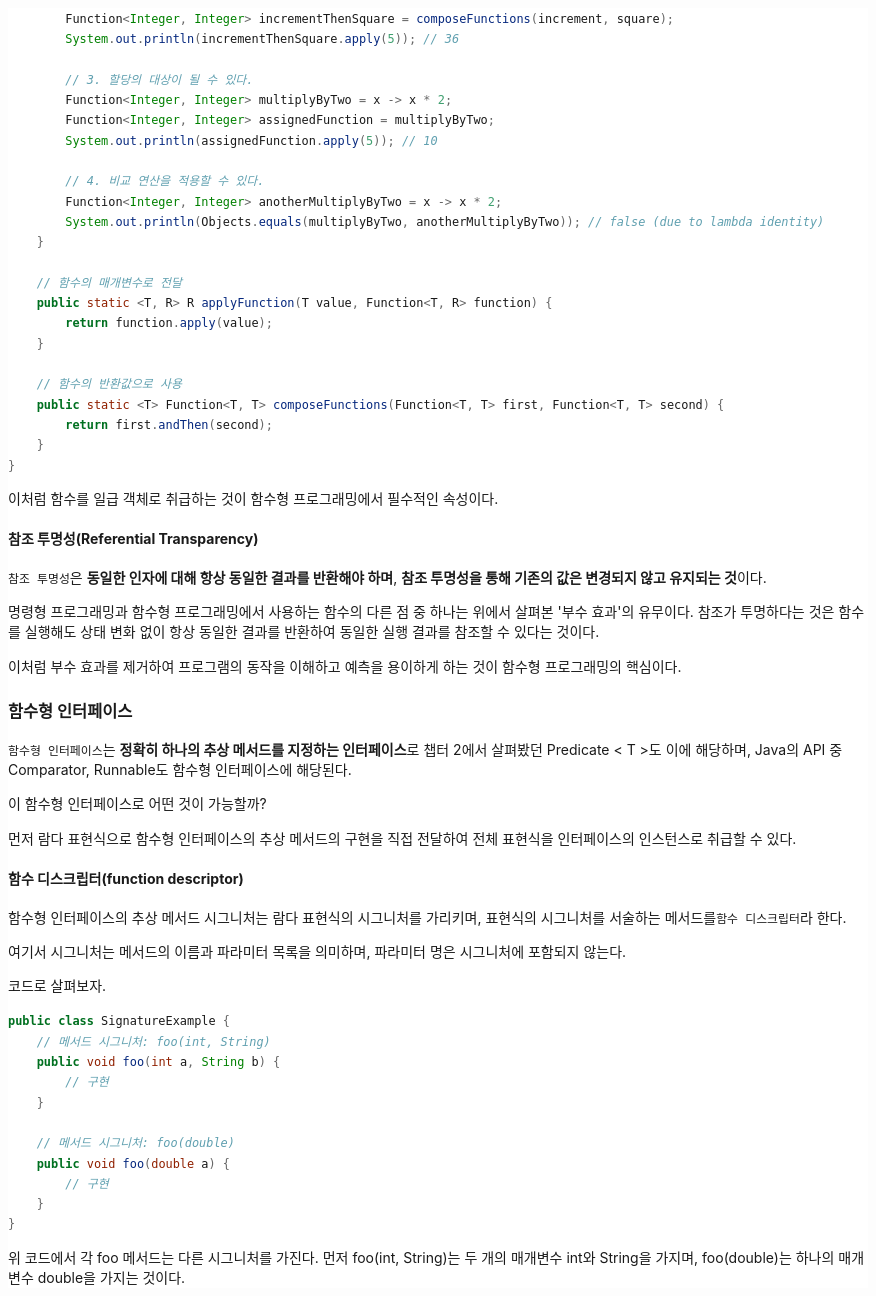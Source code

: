 ```java
        Function<Integer, Integer> incrementThenSquare = composeFunctions(increment, square);
        System.out.println(incrementThenSquare.apply(5)); // 36

        // 3. 할당의 대상이 될 수 있다.
        Function<Integer, Integer> multiplyByTwo = x -> x * 2;
        Function<Integer, Integer> assignedFunction = multiplyByTwo;
        System.out.println(assignedFunction.apply(5)); // 10

        // 4. 비교 연산을 적용할 수 있다.
        Function<Integer, Integer> anotherMultiplyByTwo = x -> x * 2;
        System.out.println(Objects.equals(multiplyByTwo, anotherMultiplyByTwo)); // false (due to lambda identity)
    }

    // 함수의 매개변수로 전달
    public static <T, R> R applyFunction(T value, Function<T, R> function) {
        return function.apply(value);
    }

    // 함수의 반환값으로 사용
    public static <T> Function<T, T> composeFunctions(Function<T, T> first, Function<T, T> second) {
        return first.andThen(second);
    }
}
```

이처럼 함수를 일급 객체로 취급하는 것이 함수형 프로그래밍에서 필수적인 속성이다.
#### 참조 투명성(Referential Transparency)
`참조 투명성`은 **동일한 인자에 대해 항상 동일한 결과를 반환해야 하며**, **참조 투명성을 통해 기존의 값은 변경되지 않고 유지되는 것**이다.

명령형 프로그래밍과 함수형 프로그래밍에서 사용하는 함수의 다른 점 중 하나는 위에서 살펴본 '부수 효과'의 유무이다. 참조가 투명하다는 것은 함수를 실행해도 상태 변화 없이 항상 동일한 결과를 반환하여 동일한 실행 결과를 참조할 수 있다는 것이다.

이처럼 부수 효과를 제거하여 프로그램의 동작을 이해하고 예측을 용이하게 하는 것이 함수형 프로그래밍의 핵심이다.
### 함수형 인터페이스
`함수형 인터페이스`는 **정확히 하나의 추상 메서드를 지정하는 인터페이스**로 챕터 2에서 살펴봤던 Predicate < T >도 이에 해당하며, Java의 API 중 Comparator, Runnable도 함수형 인터페이스에 해당된다.

이 함수형 인터페이스로 어떤 것이 가능할까?

먼저 람다 표현식으로 함수형 인터페이스의 추상 메서드의 구현을 직접 전달하여 전체 표현식을 인터페이스의 인스턴스로 취급할 수 있다.
#### 함수 디스크립터(function descriptor)
함수형 인터페이스의 추상 메서드 시그니처는 람다 표현식의 시그니처를 가리키며, 표현식의 시그니처를 서술하는 메서드를`함수 디스크립터`라 한다.

여기서 시그니처는 메서드의 이름과 파라미터 목록을 의미하며, 파라미터 명은 시그니처에 포함되지 않는다.

코드로 살펴보자.

```java
public class SignatureExample {
    // 메서드 시그니처: foo(int, String)
    public void foo(int a, String b) {
        // 구현
    }

    // 메서드 시그니처: foo(double)
    public void foo(double a) {
        // 구현
    }
}
```
위 코드에서 각 foo 메서드는 다른 시그니처를 가진다.
먼저 foo(int, String)는 두 개의 매개변수 int와 String을 가지며, foo(double)는 하나의 매개변수 double을 가지는 것이다.
